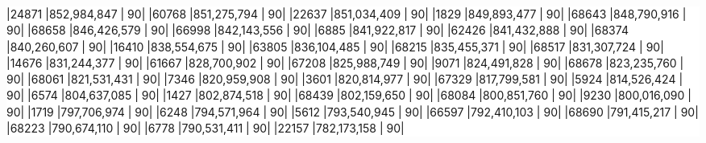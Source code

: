 |24871          |852,984,847     |              90|
|60768          |851,275,794     |              90|
|22637          |851,034,409     |              90|
|1829           |849,893,477     |              90|
|68643          |848,790,916     |              90|
|68658          |846,426,579     |              90|
|66998          |842,143,556     |              90|
|6885           |841,922,817     |              90|
|62426          |841,432,888     |              90|
|68374          |840,260,607     |              90|
|16410          |838,554,675     |              90|
|63805          |836,104,485     |              90|
|68215          |835,455,371     |              90|
|68517          |831,307,724     |              90|
|14676          |831,244,377     |              90|
|61667          |828,700,902     |              90|
|67208          |825,988,749     |              90|
|9071           |824,491,828     |              90|
|68678          |823,235,760     |              90|
|68061          |821,531,431     |              90|
|7346           |820,959,908     |              90|
|3601           |820,814,977     |              90|
|67329          |817,799,581     |              90|
|5924           |814,526,424     |              90|
|6574           |804,637,085     |              90|
|1427           |802,874,518     |              90|
|68439          |802,159,650     |              90|
|68084          |800,851,760     |              90|
|9230           |800,016,090     |              90|
|1719           |797,706,974     |              90|
|6248           |794,571,964     |              90|
|5612           |793,540,945     |              90|
|66597          |792,410,103     |              90|
|68690          |791,415,217     |              90|
|68223          |790,674,110     |              90|
|6778           |790,531,411     |              90|
|22157          |782,173,158     |              90|